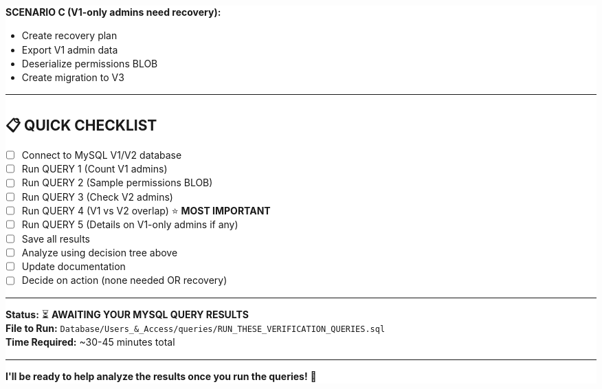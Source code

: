 **SCENARIO C (V1-only admins need recovery):**
- Create recovery plan
- Export V1 admin data
- Deserialize permissions BLOB
- Create migration to V3

---

## 📋 QUICK CHECKLIST

- [ ] Connect to MySQL V1/V2 database
- [ ] Run QUERY 1 (Count V1 admins)
- [ ] Run QUERY 2 (Sample permissions BLOB)
- [ ] Run QUERY 3 (Check V2 admins)
- [ ] Run QUERY 4 (V1 vs V2 overlap) ⭐ **MOST IMPORTANT**
- [ ] Run QUERY 5 (Details on V1-only admins if any)
- [ ] Save all results
- [ ] Analyze using decision tree above
- [ ] Update documentation
- [ ] Decide on action (none needed OR recovery)

---

**Status:** ⏳ **AWAITING YOUR MYSQL QUERY RESULTS**  
**File to Run:** `Database/Users_&_Access/queries/RUN_THESE_VERIFICATION_QUERIES.sql`  
**Time Required:** ~30-45 minutes total

---

**I'll be ready to help analyze the results once you run the queries!** 🚀

